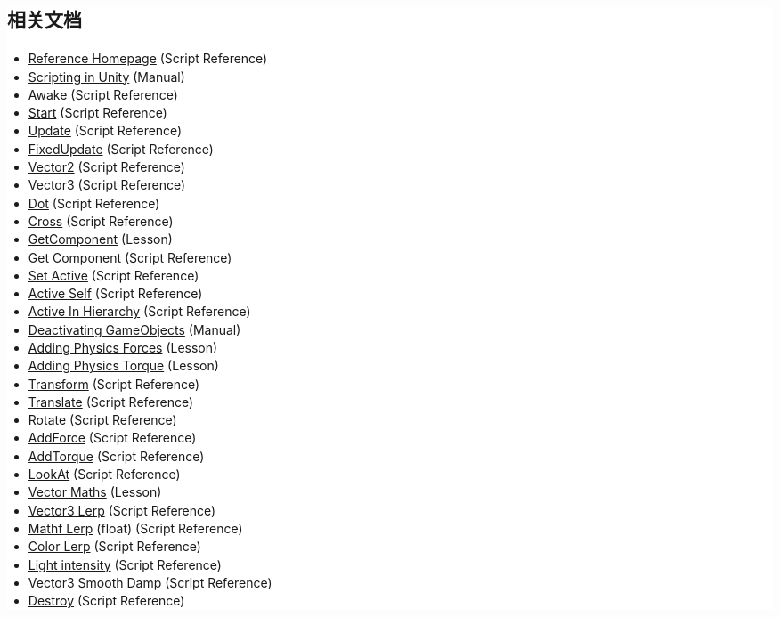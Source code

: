 ## 相关文档

* [Reference Homepage](http://docs.unity3d.com/Documentation/ScriptReference/index.html?_ga=1.138685178.838993178.1480250241) (Script Reference)
* [Scripting in Unity](http://docs.unity3d.com/Manual/ScriptingSection.html?_ga=1.176885100.838993178.1480250241) (Manual)
* [Awake](http://docs.unity3d.com/Documentation/ScriptReference/MonoBehaviour.Awake.html?_ga=1.139151098.838993178.1480250241) (Script Reference)
* [Start](http://docs.unity3d.com/Documentation/ScriptReference/MonoBehaviour.Start.html?_ga=1.139151098.838993178.1480250241) (Script Reference)
* [Update](http://docs.unity3d.com/Documentation/ScriptReference/MonoBehaviour.Update.html?_ga=1.210043612.838993178.1480250241) (Script Reference)
* [FixedUpdate](http://docs.unity3d.com/Documentation/ScriptReference/MonoBehaviour.FixedUpdate.html?_ga=1.210043612.838993178.1480250241) (Script Reference)
* [Vector2](http://docs.unity3d.com/Documentation/ScriptReference/Vector2.html?_ga=1.184306415.838993178.1480250241) (Script Reference)
* [Vector3](http://docs.unity3d.com/Documentation/ScriptReference/Vector3.html?_ga=1.184306415.838993178.1480250241) (Script Reference)
* [Dot](http://docs.unity3d.com/Documentation/ScriptReference/Vector3.Dot.html?_ga=1.184306415.838993178.1480250241) (Script Reference)
* [Cross](http://docs.unity3d.com/Documentation/ScriptReference/Vector3.Cross.html?_ga=1.184306415.838993178.1480250241) (Script Reference)
* [GetComponent](https://unity3d.com/learn/tutorials/topics/scripting/getcomponent) (Lesson)
* [Get Component](http://docs.unity3d.com/Documentation/ScriptReference/Component.GetComponent.html?_ga=1.154920561.838993178.1480250241) (Script Reference)
* [Set Active](http://docs.unity3d.com/Documentation/ScriptReference/GameObject.SetActive.html?_ga=1.120728257.838993178.1480250241) (Script Reference)
* [Active Self](http://docs.unity3d.com/Documentation/ScriptReference/GameObject-activeSelf.html?_ga=1.120728257.838993178.1480250241) (Script Reference)
* [Active In Hierarchy](http://docs.unity3d.com/Documentation/ScriptReference/GameObject-activeInHierarchy.html?_ga=1.120728257.838993178.1480250241) (Script Reference)
* [Deactivating GameObjects](http://docs.unity3d.com/Documentation/Manual/DeactivatingGameObjects.html?_ga=1.120728257.838993178.1480250241) (Manual)
* [Adding Physics Forces](https://unity3d.com/learn/tutorials/topics/physics/adding-physics-forces) (Lesson)
* [Adding Physics Torque](https://unity3d.com/learn/tutorials/topics/physics/adding-physics-torque) (Lesson)
* [Transform](http://docs.unity3d.com/Documentation/ScriptReference/Transform.html?_ga=1.108710219.838993178.1480250241) (Script Reference)
* [Translate](http://docs.unity3d.com/Documentation/ScriptReference/Transform.Translate.html?_ga=1.108710219.838993178.1480250241) (Script Reference)
* [Rotate](http://docs.unity3d.com/Documentation/ScriptReference/Transform.Rotate.html?_ga=1.108710219.838993178.1480250241) (Script Reference)
* [AddForce](http://docs.unity3d.com/Documentation/ScriptReference/Rigidbody.AddForce.html?_ga=1.108710219.838993178.1480250241) (Script Reference)
* [AddTorque](http://docs.unity3d.com/Documentation/ScriptReference/Rigidbody.AddTorque.html?_ga=1.108710219.838993178.1480250241) (Script Reference)
* [LookAt](http://docs.unity3d.com/Documentation/ScriptReference/Transform.LookAt.html?_ga=1.114100686.838993178.1480250241) (Script Reference)
* [Vector Maths](https://unity3d.com/learn/tutorials/topics/scripting/vector-maths) (Lesson)
* [Vector3 Lerp](http://docs.unity3d.com/Documentation/ScriptReference/Vector3.Lerp.html?_ga=1.209404507.838993178.1480250241)  (Script Reference)
* [Mathf Lerp](http://docs.unity3d.com/Documentation/ScriptReference/Mathf.Lerp.html?_ga=1.172630506.838993178.1480250241)  (float) (Script Reference)
* [Color Lerp](http://docs.unity3d.com/Documentation/ScriptReference/Color.Lerp.html?_ga=1.172630506.838993178.1480250241)  (Script Reference)
* [Light intensity](http://docs.unity3d.com/Documentation/ScriptReference/Light-intensity.html?_ga=1.172630506.838993178.1480250241)  (Script Reference)
* [Vector3 Smooth Damp](http://docs.unity3d.com/ScriptReference/Vector3.SmoothDamp.html?_ga=1.172630506.838993178.1480250241)  (Script Reference)
* [Destroy](http://docs.unity3d.com/Documentation/ScriptReference/Object.Destroy.html?_ga=1.118112576.838993178.1480250241) (Script Reference)
